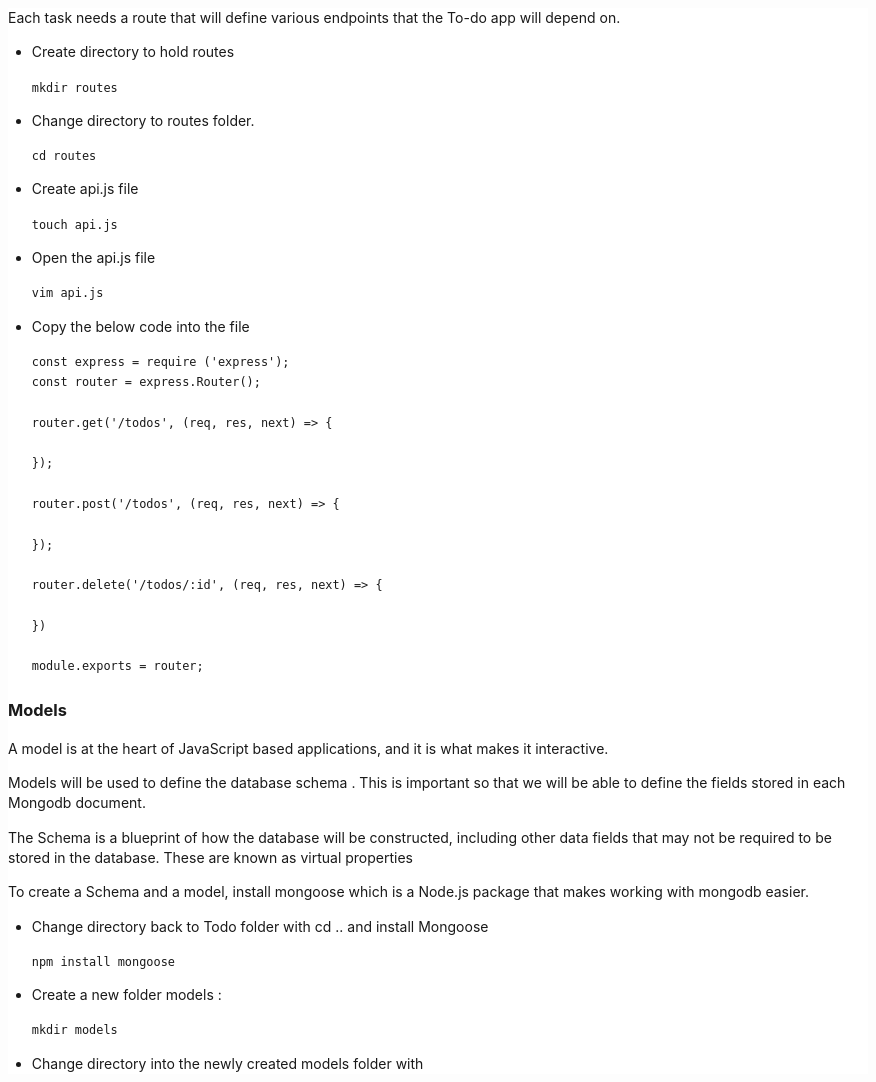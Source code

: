   Each task needs a route that will define various endpoints that the To-do app will depend on.

- Create directory to hold routes
  ```
  mkdir routes
  ```
- Change directory to routes folder.
  ```
  cd routes
  ```
- Create api.js file
  ```
  touch api.js
  ```
- Open the api.js file
  ```
  vim api.js
  ```
- Copy the below code into the file

  ```
  const express = require ('express');
  const router = express.Router();

  router.get('/todos', (req, res, next) => {

  });

  router.post('/todos', (req, res, next) => {

  });

  router.delete('/todos/:id', (req, res, next) => {

  })

  module.exports = router;
  ```

### Models

A model is at the heart of JavaScript based applications, and it is what makes it interactive.

Models will be used to define the database schema . This is important so that we will be able to define the fields stored in each Mongodb document.

The Schema is a blueprint of how the database will be constructed, including other data fields that may not be required to be stored in the database. These are known as virtual properties

To create a Schema and a model, install mongoose which is a Node.js package that makes working with mongodb easier.

- Change directory back to Todo folder with cd .. and install Mongoose
  ```
  npm install mongoose
  ```
- Create a new folder models :
  ```
  mkdir models
  ```
- Change directory into the newly created models folder with

